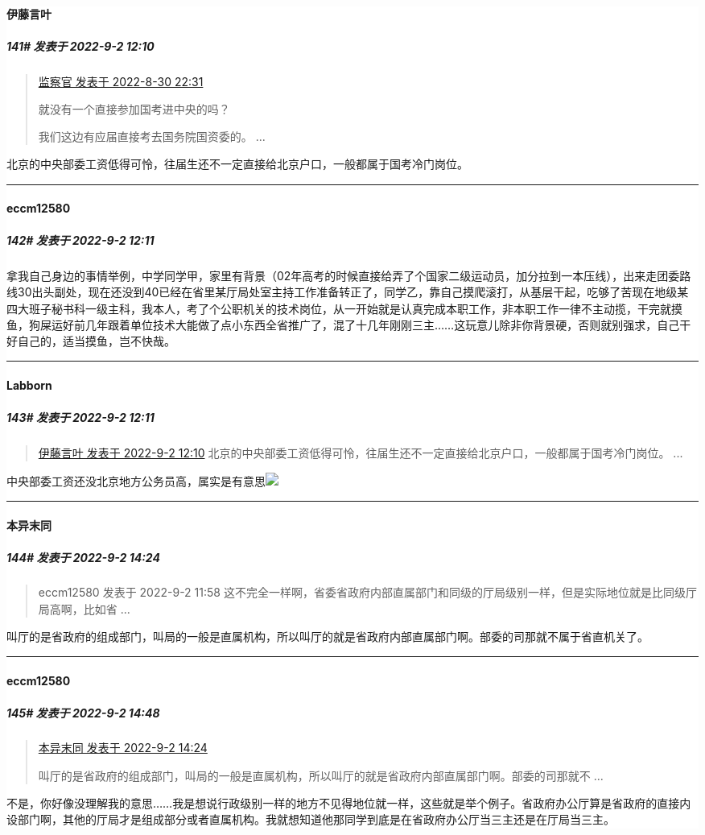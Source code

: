 ####  伊藤言叶  
##### 141#       发表于 2022-9-2 12:10

<blockquote><a href="httphttps://bbs.saraba1st.com/2b/forum.php?mod=redirect&amp;goto=findpost&amp;pid=57279779&amp;ptid=2090056" target="_blank">监察官 发表于 2022-8-30 22:31</a>

就没有一个直接参加国考进中央的吗？

我们这边有应届直接考去国务院国资委的。 ...</blockquote>
北京的中央部委工资低得可怜，往届生还不一定直接给北京户口，一般都属于国考冷门岗位。

*****

####  eccm12580  
##### 142#       发表于 2022-9-2 12:11

拿我自己身边的事情举例，中学同学甲，家里有背景（02年高考的时候直接给弄了个国家二级运动员，加分拉到一本压线），出来走团委路线30出头副处，现在还没到40已经在省里某厅局处室主持工作准备转正了，同学乙，靠自己摸爬滚打，从基层干起，吃够了苦现在地级某四大班子秘书科一级主科，我本人，考了个公职机关的技术岗位，从一开始就是认真完成本职工作，非本职工作一律不主动揽，干完就摸鱼，狗屎运好前几年跟着单位技术大能做了点小东西全省推广了，混了十几年刚刚三主……这玩意儿除非你背景硬，否则就别强求，自己干好自己的，适当摸鱼，岂不快哉。

*****

####  Labborn  
##### 143#       发表于 2022-9-2 12:11

<blockquote><a href="httphttps://bbs.saraba1st.com/2b/forum.php?mod=redirect&amp;goto=findpost&amp;pid=57312640&amp;ptid=2090056" target="_blank">伊藤言叶 发表于 2022-9-2 12:10</a>
北京的中央部委工资低得可怜，往届生还不一定直接给北京户口，一般都属于国考冷门岗位。 ...</blockquote>
中央部委工资还没北京地方公务员高，属实是有意思<img src="https://static.saraba1st.com/image/smiley/face2017/067.png" referrerpolicy="no-referrer">



*****

####  本异末同  
##### 144#       发表于 2022-9-2 14:24

<blockquote>eccm12580 发表于 2022-9-2 11:58
这不完全一样啊，省委省政府内部直属部门和同级的厅局级别一样，但是实际地位就是比同级厅局高啊，比如省 ...</blockquote>
叫厅的是省政府的组成部门，叫局的一般是直属机构，所以叫厅的就是省政府内部直属部门啊。部委的司那就不属于省直机关了。



*****

####  eccm12580  
##### 145#       发表于 2022-9-2 14:48

<blockquote><a href="httphttps://bbs.saraba1st.com/2b/forum.php?mod=redirect&amp;goto=findpost&amp;pid=57314304&amp;ptid=2090056" target="_blank">本异末同 发表于 2022-9-2 14:24</a>

叫厅的是省政府的组成部门，叫局的一般是直属机构，所以叫厅的就是省政府内部直属部门啊。部委的司那就不 ...</blockquote>
不是，你好像没理解我的意思……我是想说行政级别一样的地方不见得地位就一样，这些就是举个例子。省政府办公厅算是省政府的直接内设部门啊，其他的厅局才是组成部分或者直属机构。我就想知道他那同学到底是在省政府办公厅当三主还是在厅局当三主。


